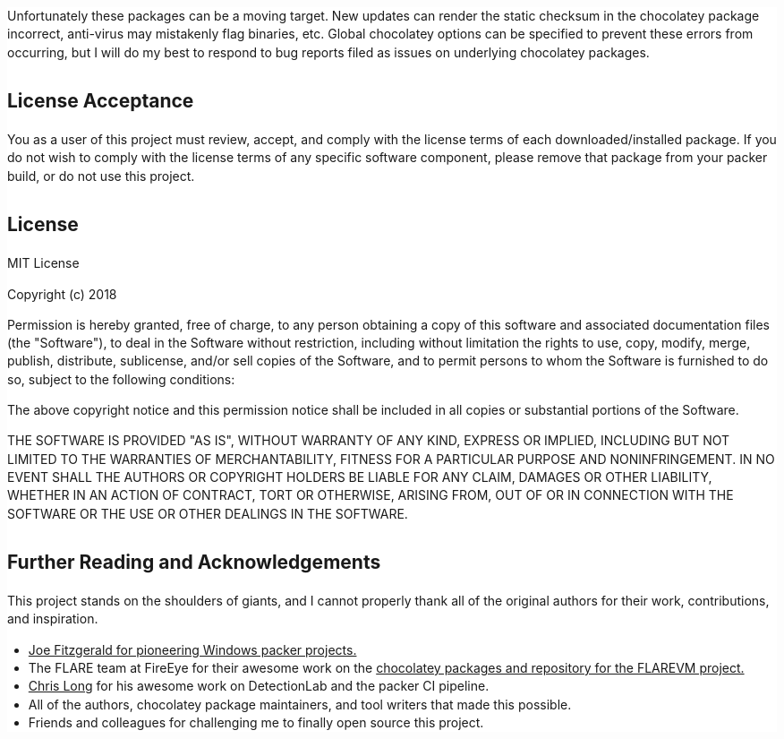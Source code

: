 Unfortunately these packages can be a moving target. New updates can render the static checksum in the chocolatey package incorrect, anti-virus may mistakenly flag binaries, etc. Global chocolatey options can be specified to prevent these errors from occurring, but I will do my best to respond to bug reports filed as issues on underlying chocolatey packages.

## License Acceptance

You as a user of this project must review, accept, and comply with the license terms of each downloaded/installed package. If you do not wish to comply with the license terms of any specific software component, please remove that package from your packer build, or do not use this project.

## License

MIT License

Copyright (c) 2018

Permission is hereby granted, free of charge, to any person obtaining a copy
of this software and associated documentation files (the "Software"), to deal
in the Software without restriction, including without limitation the rights
to use, copy, modify, merge, publish, distribute, sublicense, and/or sell
copies of the Software, and to permit persons to whom the Software is
furnished to do so, subject to the following conditions:

The above copyright notice and this permission notice shall be included in all
copies or substantial portions of the Software.

THE SOFTWARE IS PROVIDED "AS IS", WITHOUT WARRANTY OF ANY KIND, EXPRESS OR
IMPLIED, INCLUDING BUT NOT LIMITED TO THE WARRANTIES OF MERCHANTABILITY,
FITNESS FOR A PARTICULAR PURPOSE AND NONINFRINGEMENT. IN NO EVENT SHALL THE
AUTHORS OR COPYRIGHT HOLDERS BE LIABLE FOR ANY CLAIM, DAMAGES OR OTHER
LIABILITY, WHETHER IN AN ACTION OF CONTRACT, TORT OR OTHERWISE, ARISING FROM,
OUT OF OR IN CONNECTION WITH THE SOFTWARE OR THE USE OR OTHER DEALINGS IN THE
SOFTWARE.

## Further Reading and Acknowledgements

This project stands on the shoulders of giants, and I cannot properly thank all of the original authors for their work, contributions, and inspiration.

* [Joe Fitzgerald for pioneering Windows packer projects.](https://github.com/joefitzgerald)
* The FLARE team at FireEye for their awesome work on the [chocolatey packages and repository for the FLAREVM project.](https://github.com/fireeye/flare-vm)
* [Chris Long](https://twitter.com/Centurion) for his awesome work on DetectionLab and the packer CI pipeline.
* All of the authors, chocolatey package maintainers, and tool writers that made this possible.
* Friends and colleagues for challenging me to finally open source this project.
